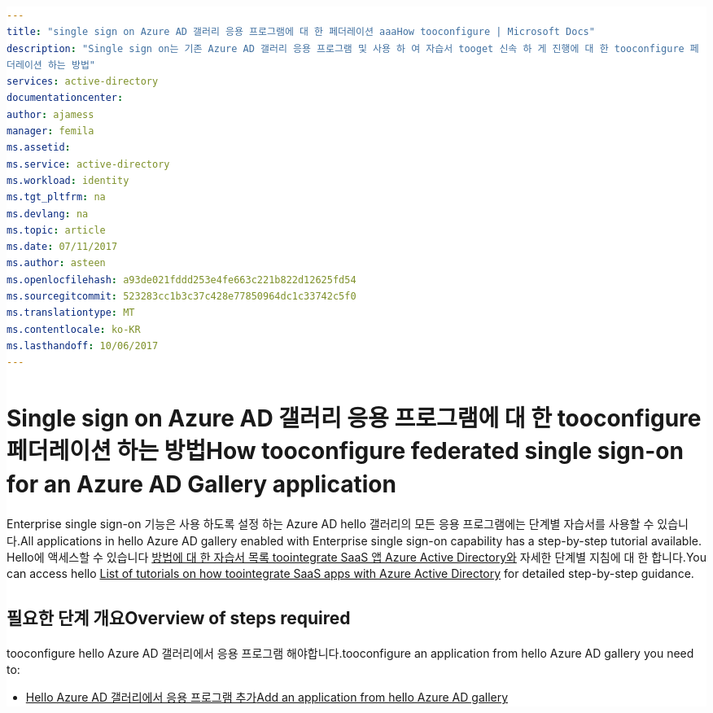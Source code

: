 ```yaml
---
title: "single sign on Azure AD 갤러리 응용 프로그램에 대 한 페더레이션 aaaHow tooconfigure | Microsoft Docs"
description: "Single sign on는 기존 Azure AD 갤러리 응용 프로그램 및 사용 하 여 자습서 tooget 신속 하 게 진행에 대 한 tooconfigure 페더레이션 하는 방법"
services: active-directory
documentationcenter: 
author: ajamess
manager: femila
ms.assetid: 
ms.service: active-directory
ms.workload: identity
ms.tgt_pltfrm: na
ms.devlang: na
ms.topic: article
ms.date: 07/11/2017
ms.author: asteen
ms.openlocfilehash: a93de021fddd253e4fe663c221b822d12625fd54
ms.sourcegitcommit: 523283cc1b3c37c428e77850964dc1c33742c5f0
ms.translationtype: MT
ms.contentlocale: ko-KR
ms.lasthandoff: 10/06/2017
---
```

# <a name="how-tooconfigure-federated-single-sign-on-for-an-azure-ad-gallery-application"></a><span data-ttu-id="b198e-103">Single sign on Azure AD 갤러리 응용 프로그램에 대 한 tooconfigure 페더레이션 하는 방법</span><span class="sxs-lookup"><span data-stu-id="b198e-103">How tooconfigure federated single sign-on for an Azure AD Gallery application</span></span>

<span data-ttu-id="b198e-104">Enterprise single sign-on 기능은 사용 하도록 설정 하는 Azure AD hello 갤러리의 모든 응용 프로그램에는 단계별 자습서를 사용할 수 있습니다.</span><span class="sxs-lookup"><span data-stu-id="b198e-104">All applications in hello Azure AD gallery enabled with Enterprise single sign-on capability has a step-by-step tutorial available.</span></span> <span data-ttu-id="b198e-105">Hello에 액세스할 수 있습니다 [방법에 대 한 자습서 목록 toointegrate SaaS 앱 Azure Active Directory와](https://azure.microsoft.com/documentation/articles/active-directory-saas-tutorial-list/) 자세한 단계별 지침에 대 한 합니다.</span><span class="sxs-lookup"><span data-stu-id="b198e-105">You can access hello [List of tutorials on how toointegrate SaaS apps with Azure Active Directory](https://azure.microsoft.com/documentation/articles/active-directory-saas-tutorial-list/) for detailed step-by-step guidance.</span></span>

## <a name="overview-of-steps-required"></a><span data-ttu-id="b198e-106">필요한 단계 개요</span><span class="sxs-lookup"><span data-stu-id="b198e-106">Overview of steps required</span></span>
<span data-ttu-id="b198e-107">tooconfigure hello Azure AD 갤러리에서 응용 프로그램 해야합니다.</span><span class="sxs-lookup"><span data-stu-id="b198e-107">tooconfigure an application from hello Azure AD gallery you need to:</span></span>

-   [<span data-ttu-id="b198e-108">Hello Azure AD 갤러리에서 응용 프로그램 추가</span><span class="sxs-lookup"><span data-stu-id="b198e-108">Add an application from hello Azure AD gallery</span></span>](#add-an-application-from-the-azure-ad-gallery)
